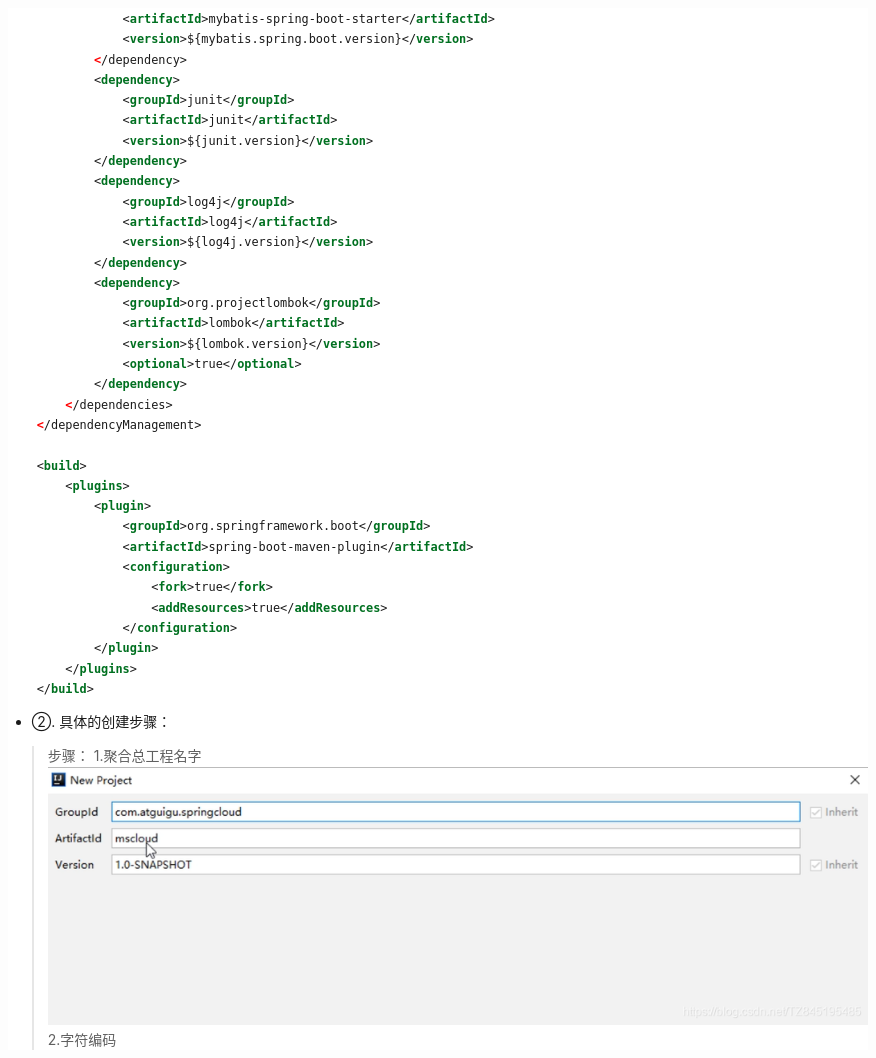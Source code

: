 ```xml
                <artifactId>mybatis-spring-boot-starter</artifactId>
                <version>${mybatis.spring.boot.version}</version>
            </dependency>
            <dependency>
                <groupId>junit</groupId>
                <artifactId>junit</artifactId>
                <version>${junit.version}</version>
            </dependency>
            <dependency>
                <groupId>log4j</groupId>
                <artifactId>log4j</artifactId>
                <version>${log4j.version}</version>
            </dependency>
            <dependency>
                <groupId>org.projectlombok</groupId>
                <artifactId>lombok</artifactId>
                <version>${lombok.version}</version>
                <optional>true</optional>
            </dependency>
        </dependencies>
    </dependencyManagement>

    <build>
        <plugins>
            <plugin>
                <groupId>org.springframework.boot</groupId>
                <artifactId>spring-boot-maven-plugin</artifactId>
                <configuration>
                    <fork>true</fork>
                    <addResources>true</addResources>
                </configuration>
            </plugin>
        </plugins>
    </build>
```

- ②. 具体的创建步骤：

> 步骤：
> 1.聚合总工程名字
> ![在这里插入图片描述](img/20200320160409334.png)2.字符编码